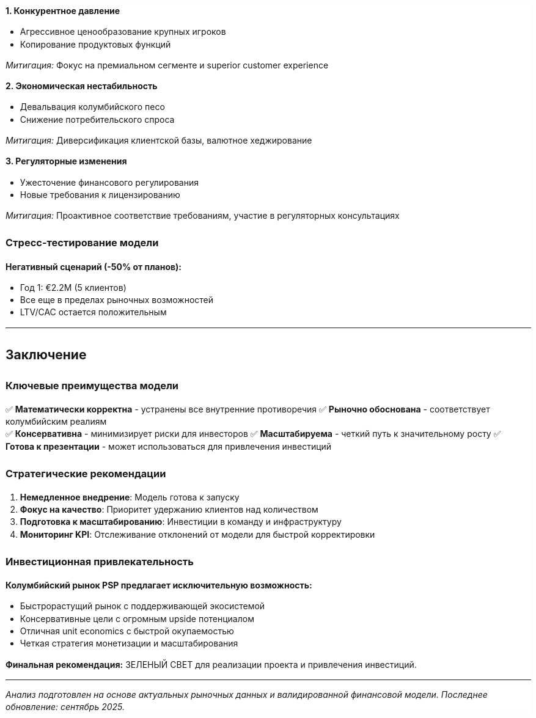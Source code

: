 **1. Конкурентное давление**
- Агрессивное ценообразование крупных игроков
- Копирование продуктовых функций

*Митигация:* Фокус на премиальном сегменте и superior customer experience

**2. Экономическая нестабильность**
- Девальвация колумбийского песо
- Снижение потребительского спроса

*Митигация:* Диверсификация клиентской базы, валютное хеджирование

**3. Регуляторные изменения**
- Ужесточение финансового регулирования
- Новые требования к лицензированию

*Митигация:* Проактивное соответствие требованиям, участие в регуляторных консультациях

### Стресс-тестирование модели

**Негативный сценарий (-50% от планов):**
- Год 1: €2.2M (5 клиентов)
- Все еще в пределах рыночных возможностей
- LTV/CAC остается положительным

---

## Заключение

### Ключевые преимущества модели

✅ **Математически корректна** - устранены все внутренние противоречия
✅ **Рыночно обоснована** - соответствует колумбийским реалиям  
✅ **Консервативна** - минимизирует риски для инвесторов
✅ **Масштабируема** - четкий путь к значительному росту
✅ **Готова к презентации** - может использоваться для привлечения инвестиций

### Стратегические рекомендации

1. **Немедленное внедрение**: Модель готова к запуску
2. **Фокус на качество**: Приоритет удержанию клиентов над количеством
3. **Подготовка к масштабированию**: Инвестиции в команду и инфраструктуру
4. **Мониторинг KPI**: Отслеживание отклонений от модели для быстрой корректировки

### Инвестиционная привлекательность

**Колумбийский рынок PSP предлагает исключительную возможность:**
- Быстрорастущий рынок с поддерживающей экосистемой
- Консервативные цели с огромным upside потенциалом  
- Отличная unit economics с быстрой окупаемостью
- Четкая стратегия монетизации и масштабирования

**Финальная рекомендация:** ЗЕЛЕНЫЙ СВЕТ для реализации проекта и привлечения инвестиций.

---

*Анализ подготовлен на основе актуальных рыночных данных и валидированной финансовой модели. Последнее обновление: сентябрь 2025.*

